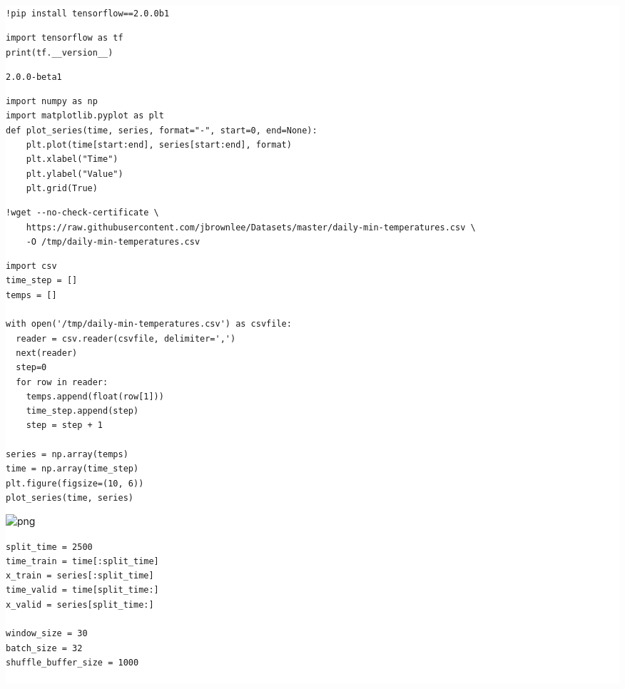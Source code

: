```
!pip install tensorflow==2.0.0b1
```


```
import tensorflow as tf
print(tf.__version__)
```

    2.0.0-beta1



```
import numpy as np
import matplotlib.pyplot as plt
def plot_series(time, series, format="-", start=0, end=None):
    plt.plot(time[start:end], series[start:end], format)
    plt.xlabel("Time")
    plt.ylabel("Value")
    plt.grid(True)
```


```
!wget --no-check-certificate \
    https://raw.githubusercontent.com/jbrownlee/Datasets/master/daily-min-temperatures.csv \
    -O /tmp/daily-min-temperatures.csv
```


```
import csv
time_step = []
temps = []

with open('/tmp/daily-min-temperatures.csv') as csvfile:
  reader = csv.reader(csvfile, delimiter=',')
  next(reader)
  step=0
  for row in reader:
    temps.append(float(row[1]))
    time_step.append(step)
    step = step + 1

series = np.array(temps)
time = np.array(time_step)
plt.figure(figsize=(10, 6))
plot_series(time, series)
```


![png](S%2BP%20Week%204%20Exercise%20Answer_files/S%2BP%20Week%204%20Exercise%20Answer_4_0.png)



```
split_time = 2500
time_train = time[:split_time]
x_train = series[:split_time]
time_valid = time[split_time:]
x_valid = series[split_time:]

window_size = 30
batch_size = 32
shuffle_buffer_size = 1000


```
